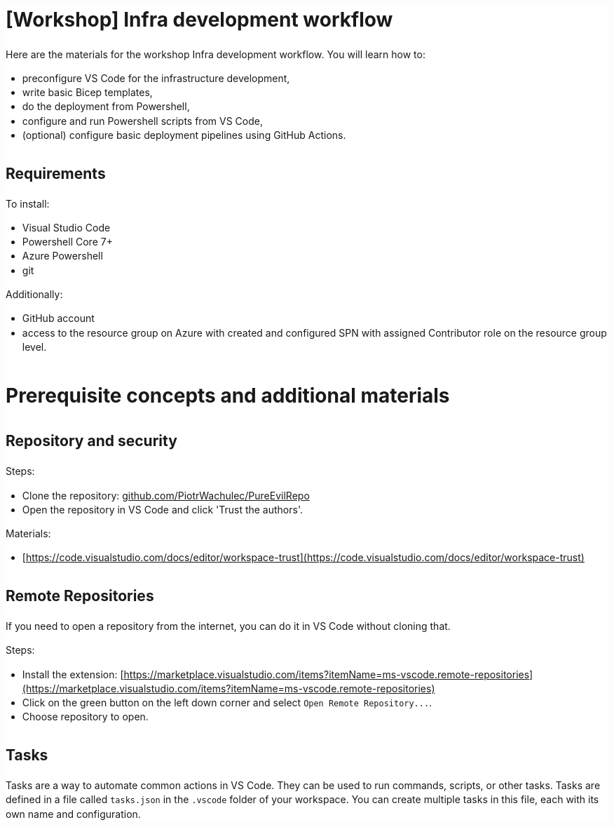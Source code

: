 # \[Workshop\] Infra development workflow

Here are the materials for the workshop Infra development workflow. You will learn how to:

- preconfigure VS Code for the infrastructure development,
- write basic Bicep templates,
- do the deployment from Powershell,
- configure and run Powershell scripts from VS Code,
- (optional) configure basic deployment pipelines using GitHub Actions.

## Requirements

To install:

- Visual Studio Code
- Powershell Core 7+
- Azure Powershell
- git

Additionally:

- GitHub account
- access to the resource group on Azure with created and configured SPN with assigned Contributor role on the resource group level.

# Prerequisite concepts and additional materials

## Repository and security

Steps:
- Clone the repository: [github.com/PiotrWachulec/PureEvilRepo](https://github.com/PiotrWachulec/PureEvilRepo)
- Open the repository in VS Code and click 'Trust the authors'.

Materials:
- [https://code.visualstudio.com/docs/editor/workspace-trust](https://code.visualstudio.com/docs/editor/workspace-trust)

## Remote Repositories

If you need to open a repository from the internet, you can do it in VS Code without cloning that.

Steps:
- Install the extension: [https://marketplace.visualstudio.com/items?itemName=ms-vscode.remote-repositories](https://marketplace.visualstudio.com/items?itemName=ms-vscode.remote-repositories)
- Click on the green button on the left down corner and select `Open Remote Repository...`.
- Choose repository to open.

## Tasks

Tasks are a way to automate common actions in VS Code. They can be used to run commands, scripts, or other tasks. Tasks are defined in a file called `tasks.json` in the `.vscode` folder of your workspace. You can create multiple tasks in this file, each with its own name and configuration.
